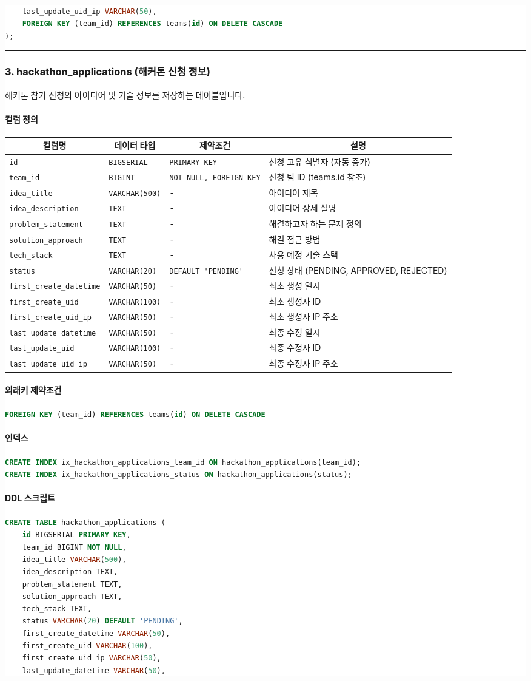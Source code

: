 ```sql
    last_update_uid_ip VARCHAR(50),
    FOREIGN KEY (team_id) REFERENCES teams(id) ON DELETE CASCADE
);
```

---

### 3. hackathon_applications (해커톤 신청 정보)

해커톤 참가 신청의 아이디어 및 기술 정보를 저장하는 테이블입니다.

#### 컬럼 정의
| 컬럼명 | 데이터 타입 | 제약조건 | 설명 |
|--------|-------------|----------|------|
| `id` | `BIGSERIAL` | `PRIMARY KEY` | 신청 고유 식별자 (자동 증가) |
| `team_id` | `BIGINT` | `NOT NULL, FOREIGN KEY` | 신청 팀 ID (teams.id 참조) |
| `idea_title` | `VARCHAR(500)` | - | 아이디어 제목 |
| `idea_description` | `TEXT` | - | 아이디어 상세 설명 |
| `problem_statement` | `TEXT` | - | 해결하고자 하는 문제 정의 |
| `solution_approach` | `TEXT` | - | 해결 접근 방법 |
| `tech_stack` | `TEXT` | - | 사용 예정 기술 스택 |
| `status` | `VARCHAR(20)` | `DEFAULT 'PENDING'` | 신청 상태 (PENDING, APPROVED, REJECTED) |
| `first_create_datetime` | `VARCHAR(50)` | - | 최초 생성 일시 |
| `first_create_uid` | `VARCHAR(100)` | - | 최초 생성자 ID |
| `first_create_uid_ip` | `VARCHAR(50)` | - | 최초 생성자 IP 주소 |
| `last_update_datetime` | `VARCHAR(50)` | - | 최종 수정 일시 |
| `last_update_uid` | `VARCHAR(100)` | - | 최종 수정자 ID |
| `last_update_uid_ip` | `VARCHAR(50)` | - | 최종 수정자 IP 주소 |

#### 외래키 제약조건
```sql
FOREIGN KEY (team_id) REFERENCES teams(id) ON DELETE CASCADE
```

#### 인덱스
```sql
CREATE INDEX ix_hackathon_applications_team_id ON hackathon_applications(team_id);
CREATE INDEX ix_hackathon_applications_status ON hackathon_applications(status);
```

#### DDL 스크립트
```sql
CREATE TABLE hackathon_applications (
    id BIGSERIAL PRIMARY KEY,
    team_id BIGINT NOT NULL,
    idea_title VARCHAR(500),
    idea_description TEXT,
    problem_statement TEXT,
    solution_approach TEXT,
    tech_stack TEXT,
    status VARCHAR(20) DEFAULT 'PENDING',
    first_create_datetime VARCHAR(50),
    first_create_uid VARCHAR(100),
    first_create_uid_ip VARCHAR(50),
    last_update_datetime VARCHAR(50),
```